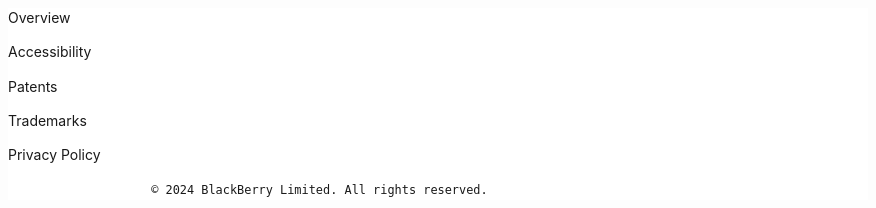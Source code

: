 




Overview


Accessibility


Patents


Trademarks


Privacy Policy










                        © 2024 BlackBerry Limited. All rights reserved.
                    














